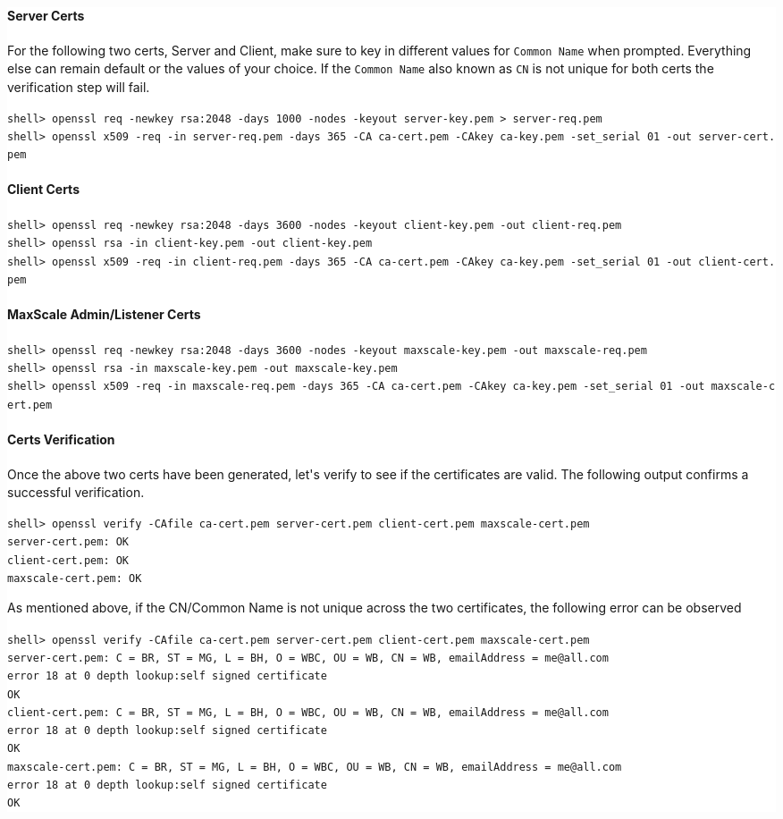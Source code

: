 #### Server Certs

For the following two certs, Server and Client, make sure to key in different values for `Common Name` when prompted. Everything else can remain default or the values of your choice. If the `Common Name` also known as `CN` is not unique for both certs the verification step will fail.

```
shell> openssl req -newkey rsa:2048 -days 1000 -nodes -keyout server-key.pem > server-req.pem
shell> openssl x509 -req -in server-req.pem -days 365 -CA ca-cert.pem -CAkey ca-key.pem -set_serial 01 -out server-cert.pem
```

#### Client Certs

```
shell> openssl req -newkey rsa:2048 -days 3600 -nodes -keyout client-key.pem -out client-req.pem
shell> openssl rsa -in client-key.pem -out client-key.pem
shell> openssl x509 -req -in client-req.pem -days 365 -CA ca-cert.pem -CAkey ca-key.pem -set_serial 01 -out client-cert.pem
```

#### MaxScale Admin/Listener Certs

```
shell> openssl req -newkey rsa:2048 -days 3600 -nodes -keyout maxscale-key.pem -out maxscale-req.pem
shell> openssl rsa -in maxscale-key.pem -out maxscale-key.pem
shell> openssl x509 -req -in maxscale-req.pem -days 365 -CA ca-cert.pem -CAkey ca-key.pem -set_serial 01 -out maxscale-cert.pem
```

#### Certs Verification

Once the above two certs have been generated, let's verify to see if the certificates are valid. The following output confirms a successful verification.

```
shell> openssl verify -CAfile ca-cert.pem server-cert.pem client-cert.pem maxscale-cert.pem
server-cert.pem: OK
client-cert.pem: OK
maxscale-cert.pem: OK
```

As mentioned above, if the CN/Common Name is not unique across the two certificates, the following error can be observed

```
shell> openssl verify -CAfile ca-cert.pem server-cert.pem client-cert.pem maxscale-cert.pem
server-cert.pem: C = BR, ST = MG, L = BH, O = WBC, OU = WB, CN = WB, emailAddress = me@all.com
error 18 at 0 depth lookup:self signed certificate
OK
client-cert.pem: C = BR, ST = MG, L = BH, O = WBC, OU = WB, CN = WB, emailAddress = me@all.com
error 18 at 0 depth lookup:self signed certificate
OK
maxscale-cert.pem: C = BR, ST = MG, L = BH, O = WBC, OU = WB, CN = WB, emailAddress = me@all.com
error 18 at 0 depth lookup:self signed certificate
OK
```
